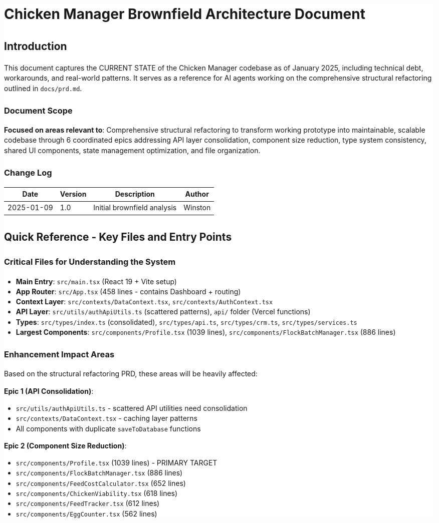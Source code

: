 # Chicken Manager Brownfield Architecture Document

## Introduction

This document captures the CURRENT STATE of the Chicken Manager codebase as of January 2025, including technical debt, workarounds, and real-world patterns. It serves as a reference for AI agents working on the comprehensive structural refactoring outlined in `docs/prd.md`.

### Document Scope

**Focused on areas relevant to**: Comprehensive structural refactoring to transform working prototype into maintainable, scalable codebase through 6 coordinated epics addressing API layer consolidation, component size reduction, type system consistency, shared UI components, state management optimization, and file organization.

### Change Log

| Date       | Version | Description                 | Author    |
| ---------- | ------- | --------------------------- | --------- |
| 2025-01-09 | 1.0     | Initial brownfield analysis | Winston |

## Quick Reference - Key Files and Entry Points

### Critical Files for Understanding the System

- **Main Entry**: `src/main.tsx` (React 19 + Vite setup)
- **App Router**: `src/App.tsx` (458 lines - contains Dashboard + routing)
- **Context Layer**: `src/contexts/DataContext.tsx`, `src/contexts/AuthContext.tsx`
- **API Layer**: `src/utils/authApiUtils.ts` (scattered patterns), `api/` folder (Vercel functions)
- **Types**: `src/types/index.ts` (consolidated), `src/types/api.ts`, `src/types/crm.ts`, `src/types/services.ts`
- **Largest Components**: `src/components/Profile.tsx` (1039 lines), `src/components/FlockBatchManager.tsx` (886 lines)

### Enhancement Impact Areas

Based on the structural refactoring PRD, these areas will be heavily affected:

**Epic 1 (API Consolidation)**:
- `src/utils/authApiUtils.ts` - scattered API utilities need consolidation
- `src/contexts/DataContext.tsx` - caching layer patterns
- All components with duplicate `saveToDatabase` functions

**Epic 2 (Component Size Reduction)**:
- `src/components/Profile.tsx` (1039 lines) - PRIMARY TARGET
- `src/components/FlockBatchManager.tsx` (886 lines)
- `src/components/FeedCostCalculator.tsx` (652 lines)
- `src/components/ChickenViability.tsx` (618 lines)
- `src/components/FeedTracker.tsx` (612 lines)
- `src/components/EggCounter.tsx` (562 lines)
